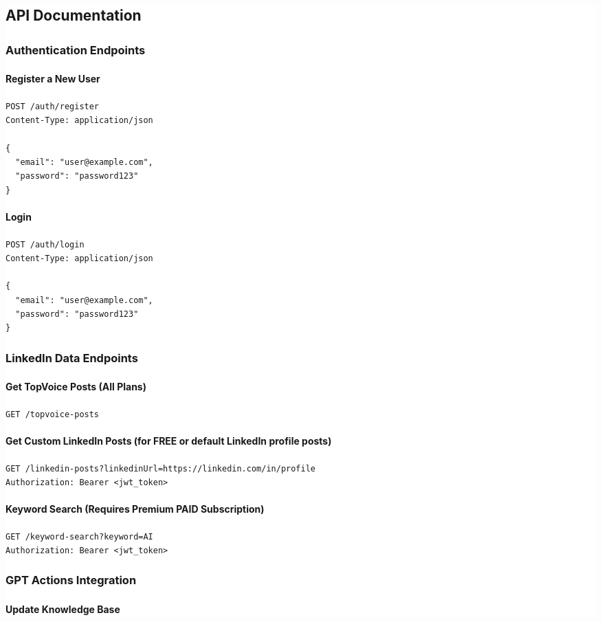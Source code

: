 ## API Documentation

### Authentication Endpoints

#### Register a New User

```http
POST /auth/register
Content-Type: application/json

{
  "email": "user@example.com",
  "password": "password123"
}
```

#### Login

```http
POST /auth/login
Content-Type: application/json

{
  "email": "user@example.com",
  "password": "password123"
}
```

### LinkedIn Data Endpoints

#### Get TopVoice Posts (All Plans)

```http
GET /topvoice-posts
```

#### Get Custom LinkedIn Posts (for FREE or default LinkedIn profile posts)

```http
GET /linkedin-posts?linkedinUrl=https://linkedin.com/in/profile
Authorization: Bearer <jwt_token>
```

#### Keyword Search (Requires Premium PAID Subscription)

```http
GET /keyword-search?keyword=AI
Authorization: Bearer <jwt_token>
```

### GPT Actions Integration

#### Update Knowledge Base
